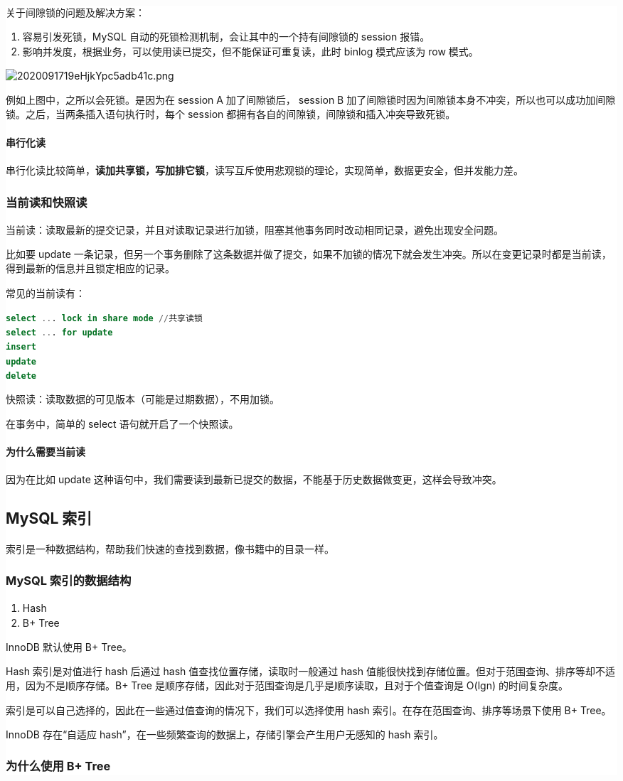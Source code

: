 关于间隙锁的问题及解决方案：

1. 容易引发死锁，MySQL 自动的死锁检测机制，会让其中的一个持有间隙锁的 session 报错。
1. 影响并发度，根据业务，可以使用读已提交，但不能保证可重复读，此时 binlog 模式应该为 row 模式。

![2020091719eHjkYpc5adb41c.png](http://img.dotleo.cn/blog/2020091719eHjkYpc5adb41c.png)

例如上图中，之所以会死锁。是因为在 session A 加了间隙锁后， session B 加了间隙锁时因为间隙锁本身不冲突，所以也可以成功加间隙锁。之后，当两条插入语句执行时，每个 session 都拥有各自的间隙锁，间隙锁和插入冲突导致死锁。

#### 串行化读

串行化读比较简单，**读加共享锁，写加排它锁**，读写互斥使用悲观锁的理论，实现简单，数据更安全，但并发能力差。

### 当前读和快照读

当前读：读取最新的提交记录，并且对读取记录进行加锁，阻塞其他事务同时改动相同记录，避免出现安全问题。

比如要 update 一条记录，但另一个事务删除了这条数据并做了提交，如果不加锁的情况下就会发生冲突。所以在变更记录时都是当前读，得到最新的信息并且锁定相应的记录。

常见的当前读有：

```sql
select ... lock in share mode //共享读锁
select ... for update
insert
update
delete
```

快照读：读取数据的可见版本（可能是过期数据），不用加锁。

在事务中，简单的 select 语句就开启了一个快照读。

#### 为什么需要当前读

因为在比如 update 这种语句中，我们需要读到最新已提交的数据，不能基于历史数据做变更，这样会导致冲突。

## MySQL 索引

索引是一种数据结构，帮助我们快速的查找到数据，像书籍中的目录一样。

### MySQL 索引的数据结构

1. Hash
1. B+ Tree

InnoDB 默认使用 B+ Tree。

Hash 索引是对值进行 hash 后通过 hash 值查找位置存储，读取时一般通过 hash 值能很快找到存储位置。但对于范围查询、排序等却不适用，因为不是顺序存储。B+ Tree 是顺序存储，因此对于范围查询是几乎是顺序读取，且对于个值查询是 O(lgn) 的时间复杂度。

索引是可以自己选择的，因此在一些通过值查询的情况下，我们可以选择使用 hash 索引。在存在范围查询、排序等场景下使用 B+ Tree。

InnoDB 存在“自适应 hash”，在一些频繁查询的数据上，存储引擎会产生用户无感知的 hash 索引。

### 为什么使用 B+ Tree

